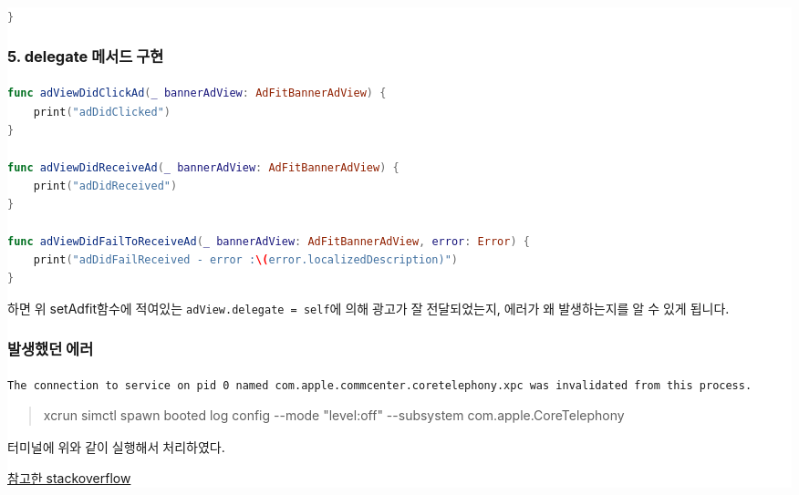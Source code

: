 ```swift
}
```


### 5. delegate 메서드 구현

```swift
func adViewDidClickAd(_ bannerAdView: AdFitBannerAdView) {
    print("adDidClicked")
}

func adViewDidReceiveAd(_ bannerAdView: AdFitBannerAdView) {
    print("adDidReceived")
}

func adViewDidFailToReceiveAd(_ bannerAdView: AdFitBannerAdView, error: Error) {
    print("adDidFailReceived - error :\(error.localizedDescription)")
}
```

하면 위 setAdfit함수에 적여있는 `adView.delegate = self`에 의해 광고가 잘 전달되었는지, 에러가 왜 발생하는지를 알 수 있게 됩니다.



### 발생했던 에러 

```
The connection to service on pid 0 named com.apple.commcenter.coretelephony.xpc was invalidated from this process.
```

> xcrun simctl spawn booted log config --mode "level:off"  --subsystem com.apple.CoreTelephony

터미널에 위와 같이 실행해서 처리하였다.

[참고한 stackoverflow](https://stackoverflow.com/questions/52455652/xcode-10-seems-to-break-com-apple-commcenter-coretelephony-xpc)
